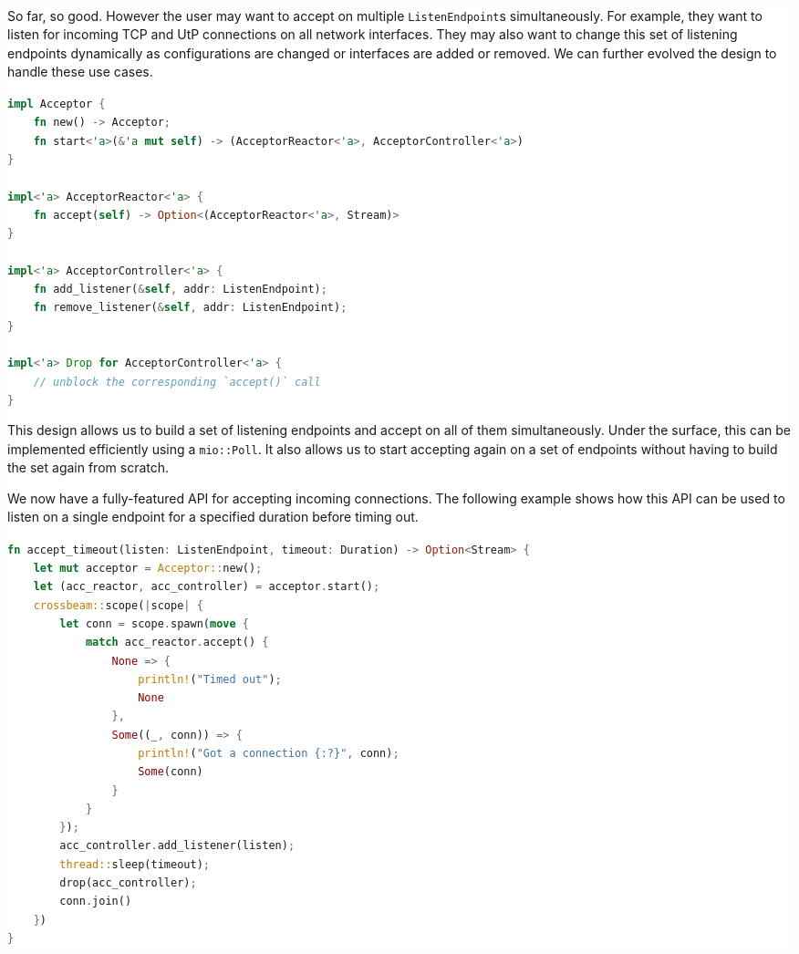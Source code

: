 So far, so good. However the user may want to accept on multiple
`ListenEndpoint`s simultaneously. For example, they want to listen for incoming
TCP and UtP connections on all network interfaces. They may also want to change
this set of listening endpoints dynamically as configurations are changed or
interfaces are added or removed. We can further evolved the design to handle
these use cases.

```rust
impl Acceptor {
    fn new() -> Acceptor;
    fn start<'a>(&'a mut self) -> (AcceptorReactor<'a>, AcceptorController<'a>)
}

impl<'a> AcceptorReactor<'a> {
    fn accept(self) -> Option<(AcceptorReactor<'a>, Stream)>
}

impl<'a> AcceptorController<'a> {
    fn add_listener(&self, addr: ListenEndpoint);
    fn remove_listener(&self, addr: ListenEndpoint);
}

impl<'a> Drop for AcceptorController<'a> {
    // unblock the corresponding `accept()` call
}
```

This design allows us to build a set of listening endpoints and accept on all
of them simultaneously. Under the surface, this can be implemented efficiently
using a `mio::Poll`. It also allows us to start accepting again on a set of
endpoints without having to build the set again from scratch.

We now have a fully-featured API for accepting incoming connections. The
following example shows how this API can be used to listen on a single endpoint
for a specified duration before timing out.

```rust
fn accept_timeout(listen: ListenEndpoint, timeout: Duration) -> Option<Stream> {
    let mut acceptor = Acceptor::new();
    let (acc_reactor, acc_controller) = acceptor.start();
    crossbeam::scope(|scope| {
        let conn = scope.spawn(move {
            match acc_reactor.accept() {
                None => {
                    println!("Timed out");
                    None
                },
                Some((_, conn)) => {
                    println!("Got a connection {:?}", conn);
                    Some(conn)
                }
            }
        });
        acc_controller.add_listener(listen);
        thread::sleep(timeout);
        drop(acc_controller);
        conn.join()
    })
}
```
